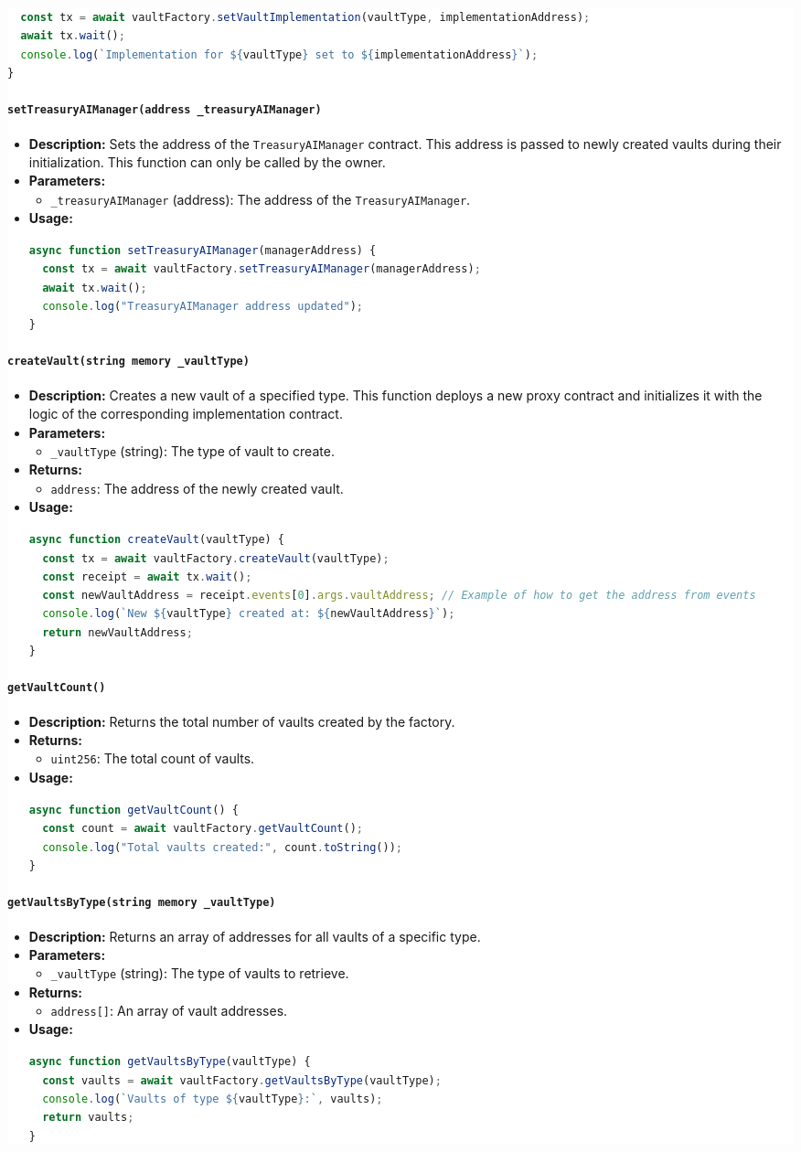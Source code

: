   ```javascript
    const tx = await vaultFactory.setVaultImplementation(vaultType, implementationAddress);
    await tx.wait();
    console.log(`Implementation for ${vaultType} set to ${implementationAddress}`);
  }
  ```

#### `setTreasuryAIManager(address _treasuryAIManager)`
- **Description:** Sets the address of the `TreasuryAIManager` contract. This address is passed to newly created vaults during their initialization. This function can only be called by the owner.
- **Parameters:**
    - `_treasuryAIManager` (address): The address of the `TreasuryAIManager`.
- **Usage:**
  ```javascript
  async function setTreasuryAIManager(managerAddress) {
    const tx = await vaultFactory.setTreasuryAIManager(managerAddress);
    await tx.wait();
    console.log("TreasuryAIManager address updated");
  }
  ```

#### `createVault(string memory _vaultType)`
- **Description:** Creates a new vault of a specified type. This function deploys a new proxy contract and initializes it with the logic of the corresponding implementation contract.
- **Parameters:**
    - `_vaultType` (string): The type of vault to create.
- **Returns:**
    - `address`: The address of the newly created vault.
- **Usage:**
  ```javascript
  async function createVault(vaultType) {
    const tx = await vaultFactory.createVault(vaultType);
    const receipt = await tx.wait();
    const newVaultAddress = receipt.events[0].args.vaultAddress; // Example of how to get the address from events
    console.log(`New ${vaultType} created at: ${newVaultAddress}`);
    return newVaultAddress;
  }
  ```

#### `getVaultCount()`
- **Description:** Returns the total number of vaults created by the factory.
- **Returns:**
    - `uint256`: The total count of vaults.
- **Usage:**
  ```javascript
  async function getVaultCount() {
    const count = await vaultFactory.getVaultCount();
    console.log("Total vaults created:", count.toString());
  }
  ```

#### `getVaultsByType(string memory _vaultType)`
- **Description:** Returns an array of addresses for all vaults of a specific type.
- **Parameters:**
    - `_vaultType` (string): The type of vaults to retrieve.
- **Returns:**
    - `address[]`: An array of vault addresses.
- **Usage:**
  ```javascript
  async function getVaultsByType(vaultType) {
    const vaults = await vaultFactory.getVaultsByType(vaultType);
    console.log(`Vaults of type ${vaultType}:`, vaults);
    return vaults;
  }
  ```